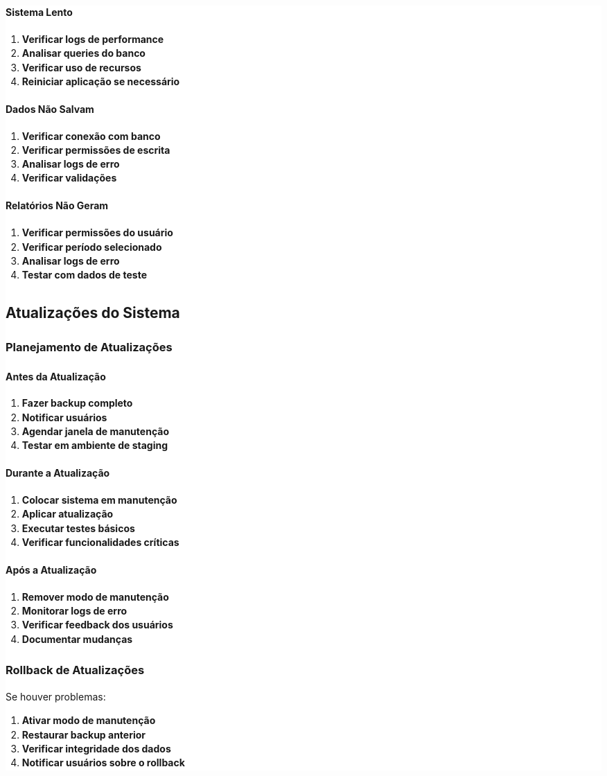 #### Sistema Lento

1. **Verificar logs de performance**
2. **Analisar queries do banco**
3. **Verificar uso de recursos**
4. **Reiniciar aplicação se necessário**

#### Dados Não Salvam

1. **Verificar conexão com banco**
2. **Verificar permissões de escrita**
3. **Analisar logs de erro**
4. **Verificar validações**

#### Relatórios Não Geram

1. **Verificar permissões do usuário**
2. **Verificar período selecionado**
3. **Analisar logs de erro**
4. **Testar com dados de teste**

## Atualizações do Sistema

### Planejamento de Atualizações

#### Antes da Atualização

1. **Fazer backup completo**
2. **Notificar usuários**
3. **Agendar janela de manutenção**
4. **Testar em ambiente de staging**

#### Durante a Atualização

1. **Colocar sistema em manutenção**
2. **Aplicar atualização**
3. **Executar testes básicos**
4. **Verificar funcionalidades críticas**

#### Após a Atualização

1. **Remover modo de manutenção**
2. **Monitorar logs de erro**
3. **Verificar feedback dos usuários**
4. **Documentar mudanças**

### Rollback de Atualizações

Se houver problemas:

1. **Ativar modo de manutenção**
2. **Restaurar backup anterior**
3. **Verificar integridade dos dados**
4. **Notificar usuários sobre o rollback**
